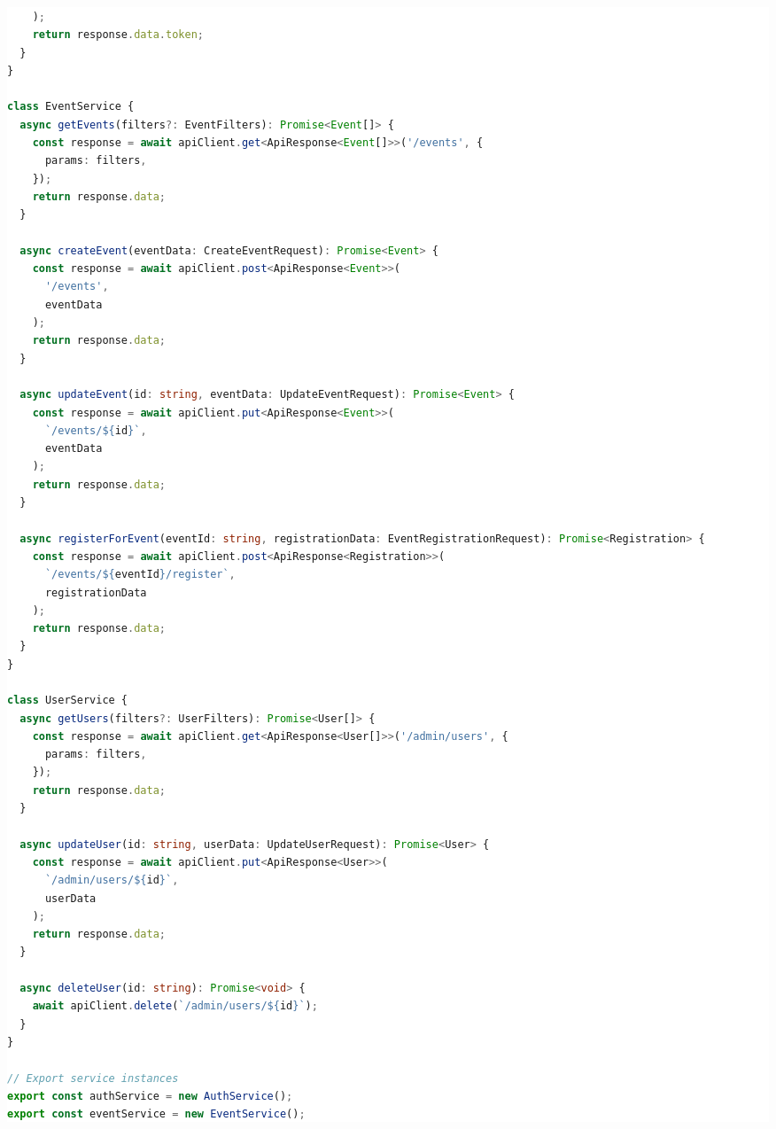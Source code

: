 ```typescript
    );
    return response.data.token;
  }
}

class EventService {
  async getEvents(filters?: EventFilters): Promise<Event[]> {
    const response = await apiClient.get<ApiResponse<Event[]>>('/events', {
      params: filters,
    });
    return response.data;
  }

  async createEvent(eventData: CreateEventRequest): Promise<Event> {
    const response = await apiClient.post<ApiResponse<Event>>(
      '/events',
      eventData
    );
    return response.data;
  }

  async updateEvent(id: string, eventData: UpdateEventRequest): Promise<Event> {
    const response = await apiClient.put<ApiResponse<Event>>(
      `/events/${id}`,
      eventData
    );
    return response.data;
  }

  async registerForEvent(eventId: string, registrationData: EventRegistrationRequest): Promise<Registration> {
    const response = await apiClient.post<ApiResponse<Registration>>(
      `/events/${eventId}/register`,
      registrationData
    );
    return response.data;
  }
}

class UserService {
  async getUsers(filters?: UserFilters): Promise<User[]> {
    const response = await apiClient.get<ApiResponse<User[]>>('/admin/users', {
      params: filters,
    });
    return response.data;
  }

  async updateUser(id: string, userData: UpdateUserRequest): Promise<User> {
    const response = await apiClient.put<ApiResponse<User>>(
      `/admin/users/${id}`,
      userData
    );
    return response.data;
  }

  async deleteUser(id: string): Promise<void> {
    await apiClient.delete(`/admin/users/${id}`);
  }
}

// Export service instances
export const authService = new AuthService();
export const eventService = new EventService();
```